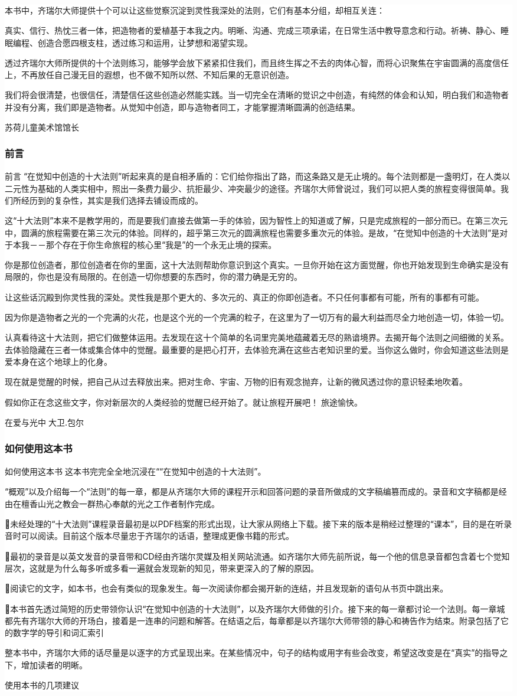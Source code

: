 本书中，齐瑞尔大师提供十个可以让这些觉察沉淀到灵性我深处的法则，它们有基本分组，却相互关连：

真实、信行、热忱三者一体，把造物者的爱植基于本我之内。明晰、沟通、完成三项承诺，在日常生活中教导意念和行动。祈祷、静心、睡眠编程、创造合愿四根支柱，透过练习和运用，让梦想和渴望实现。


透过齐瑞尔大师所提供的十个法则练习，能够学会放下紧紧扣住我们，而且终生挥之不去的肉体心智，而将心识聚焦在宇宙圆满的高度信任上，不再放任自己漫无目的遐想，也不做不知所以然、不知后果的无意识创造。


我们将会很清楚，也很信任，清楚信任这些创造必然能实践。当一切完全在清晰的觉识之中创造，有纯然的体会和认知，明白我们和造物者并没有分离，我们即是造物者。从觉知中创造，即与造物者同工，才能掌握清晰圆满的创造结果。


苏荷儿童美术馆馆长



### 前言
前言
“在觉知中创造的十大法则”听起来真的是自相矛盾的：它们给你指出了路，而这条路又是无止境的。每个法则都是一盏明灯，在人类以二元性为基础的人类实相中，照出一条费力最少、抗拒最少、冲突最少的途径。齐瑞尔大师曾说过，我们可以把人类的旅程变得很简单。我们所经历到的复杂性，其实是我们选择去铺设而成的。

这“十大法则”本来不是教学用的，而是要我们直接去做第一手的体验，因为智性上的知道或了解，只是完成旅程的一部分而已。在第三次元中，圆满的旅程需要在第三次元的体验。同样的，超乎第三次元的圆满旅程也需要多重次元的体验。是故，“在觉知中创造的十大法则”是对于本我－－那个存在于你生命旅程的核心里“我是”的一个永无止境的探索。

你是那位创造者，那位创造者在你的里面，这十大法则帮助你意识到这个真实。一旦你开始在这方面觉醒，你也开始发现到生命确实是没有局限的，你也是没有局限的。在创造一切你想要的东西时，你的潜力确是无穷的。

让这些话沉殿到你灵性我的深处。灵性我是那个更大的、多次元的、真正的你即创造者。不只任何事都有可能，所有的事都有可能。

因为你是造物者之光的一个完满的火花，也是这个光的一个完满的粒子，在这里为了一切万有的最大利益而尽全力地创造一切，体验一切。

认真看待这十大法则，把它们做整体运用。去发现在这十个简单的名词里完美地蕴藏着无尽的熟谙境界。去揭开每个法则之间细微的关系。去体验隐藏在三者一体或集合体中的觉醒。最重要的是把心打开，去体验充满在这些古老知识里的爱。当你这么做时，你会知道这些法则是爱本身在这个地球上的化身。

现在就是觉醒的时候，把自己从过去释放出来。把对生命、宇宙、万物的旧有观念抛弃，让新的微风透过你的意识轻柔地吹着。

假如你正在念这些文字，你对新层次的人类经验的觉醒已经开始了。就让旅程开展吧！
旅途愉快。


在爱与光中
大卫.包尔


### 如何使用这本书
如何使用这本书
这本书完完全全地沉浸在““在觉知中创造的十大法则”。

“概观”以及介绍每一个“法则”的每一章，都是从齐瑞尔大师的课程开示和回答问题的录音所做成的文字稿编篡而成的。录音和文字稿都是经由在檀香山光之教会一群热心奉献的光之工作者制作完成。

未经处理的“十大法则”课程录音最初是以PDF档案的形式出现，让大家从网络上下载。接下来的版本是稍经过整理的“课本”，目的是在听录音时可以阅读。目前这个版本尽量忠于齐瑞尔的话语，整理成更像书籍的形式。

最初的录音是以英文发音的录音带和CD经由齐瑞尔灵媒及相关网站流通。如齐瑞尔大师先前所说，每一个他的信息录音都包含着七个觉知层次，这就是为什么每多听或多看一遍就会发现新的知见，带来更深入的了解的原因。

阅读它的文字，如本书，也会有类似的现象发生。每一次阅读你都会揭开新的连结，并且发现新的语句从书页中跳出来。

本书首先透过简短的历史带领你认识“在觉知中创造的十大法则”，以及齐瑞尔大师做的引介。接下来的每一章都讨论一个法则。每一章城都先有齐瑞尔大师的开场白，接着是一连串的问题和解答。在结语之后，每章都是以齐瑞尔大师带领的静心和祷告作为结束。附录包括了它的数字学的导引和词汇索引

整本书中，齐瑞尔大师的话尽量是以逐字的方式呈现出来。在某些情况中，句子的结构或用字有些会改变，希望这改变是在“真实”的指导之下，增加读者的明晰。


使用本书的几项建议
